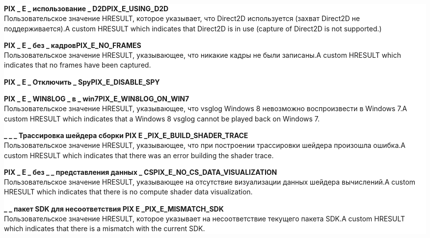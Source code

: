 <span data-ttu-id="4b29d-135"><span id="PIX_E_USING_D2D"></span><span id="pix_e_using_d2d"></span>**PIX \_ E \_ использование \_ D2D**</span><span class="sxs-lookup"><span data-stu-id="4b29d-135"><span id="PIX_E_USING_D2D"></span><span id="pix_e_using_d2d"></span>**PIX\_E\_USING\_D2D**</span></span>  
<span data-ttu-id="4b29d-136">Пользовательское значение HRESULT, которое указывает, что Direct2D используется (захват Direct2D не поддерживается).</span><span class="sxs-lookup"><span data-stu-id="4b29d-136">A custom HRESULT which indicates that Direct2D is in use (capture of Direct2D is not supported.)</span></span>

<span data-ttu-id="4b29d-137"><span id="PIX_E_NO_FRAMES"></span><span id="pix_e_no_frames"></span>**PIX \_ E \_ без \_ кадров**</span><span class="sxs-lookup"><span data-stu-id="4b29d-137"><span id="PIX_E_NO_FRAMES"></span><span id="pix_e_no_frames"></span>**PIX\_E\_NO\_FRAMES**</span></span>  
<span data-ttu-id="4b29d-138">Пользовательское значение HRESULT, указывающее, что никакие кадры не были записаны.</span><span class="sxs-lookup"><span data-stu-id="4b29d-138">A custom HRESULT which indicates that no frames have been captured.</span></span>

<span data-ttu-id="4b29d-139"><span id="PIX_E_DISABLE_SPY"></span><span id="pix_e_disable_spy"></span>**PIX \_ E \_ Отключить \_ Spy**</span><span class="sxs-lookup"><span data-stu-id="4b29d-139"><span id="PIX_E_DISABLE_SPY"></span><span id="pix_e_disable_spy"></span>**PIX\_E\_DISABLE\_SPY**</span></span>  

<span data-ttu-id="4b29d-140"><span id="PIX_E_WIN8LOG_ON_WIN7"></span><span id="pix_e_win8log_on_win7"></span>**PIX \_ E \_ WIN8LOG \_ в \_ win7**</span><span class="sxs-lookup"><span data-stu-id="4b29d-140"><span id="PIX_E_WIN8LOG_ON_WIN7"></span><span id="pix_e_win8log_on_win7"></span>**PIX\_E\_WIN8LOG\_ON\_WIN7**</span></span>  
<span data-ttu-id="4b29d-141">Пользовательское значение HRESULT, указывающее, что vsglog Windows 8 невозможно воспроизвести в Windows 7.</span><span class="sxs-lookup"><span data-stu-id="4b29d-141">A custom HRESULT which indicates that a Windows 8 vsglog cannot be played back on Windows 7.</span></span>

<span data-ttu-id="4b29d-142"><span id="PIX_E_BUILD_SHADER_TRACE"></span><span id="pix_e_build_shader_trace"></span>**\_ \_ \_ Трассировка шейдера сборки PIX E \_**</span><span class="sxs-lookup"><span data-stu-id="4b29d-142"><span id="PIX_E_BUILD_SHADER_TRACE"></span><span id="pix_e_build_shader_trace"></span>**PIX\_E\_BUILD\_SHADER\_TRACE**</span></span>  
<span data-ttu-id="4b29d-143">Пользовательское значение HRESULT, указывающее, что при построении трассировки шейдера произошла ошибка.</span><span class="sxs-lookup"><span data-stu-id="4b29d-143">A custom HRESULT which indicates that there was an error building the shader trace.</span></span>

<span data-ttu-id="4b29d-144"><span id="PIX_E_NO_CS_DATA_VISUALIZATION"></span><span id="pix_e_no_cs_data_visualization"></span>**PIX \_ E \_ без \_ \_ представления данных \_ CS**</span><span class="sxs-lookup"><span data-stu-id="4b29d-144"><span id="PIX_E_NO_CS_DATA_VISUALIZATION"></span><span id="pix_e_no_cs_data_visualization"></span>**PIX\_E\_NO\_CS\_DATA\_VISUALIZATION**</span></span>  
<span data-ttu-id="4b29d-145">Пользовательское значение HRESULT, указывающее на отсутствие визуализации данных шейдера вычислений.</span><span class="sxs-lookup"><span data-stu-id="4b29d-145">A custom HRESULT which indicates that there is no compute shader data visualization.</span></span>

<span data-ttu-id="4b29d-146"><span id="PIX_E_MISMATCH_SDK"></span><span id="pix_e_mismatch_sdk"></span>**\_ \_ пакет SDK для несоответствия PIX E \_**</span><span class="sxs-lookup"><span data-stu-id="4b29d-146"><span id="PIX_E_MISMATCH_SDK"></span><span id="pix_e_mismatch_sdk"></span>**PIX\_E\_MISMATCH\_SDK**</span></span>  
<span data-ttu-id="4b29d-147">Пользовательское значение HRESULT, которое указывает на несоответствие текущего пакета SDK.</span><span class="sxs-lookup"><span data-stu-id="4b29d-147">A custom HRESULT which indicates that there is a mismatch with the current SDK.</span></span>
